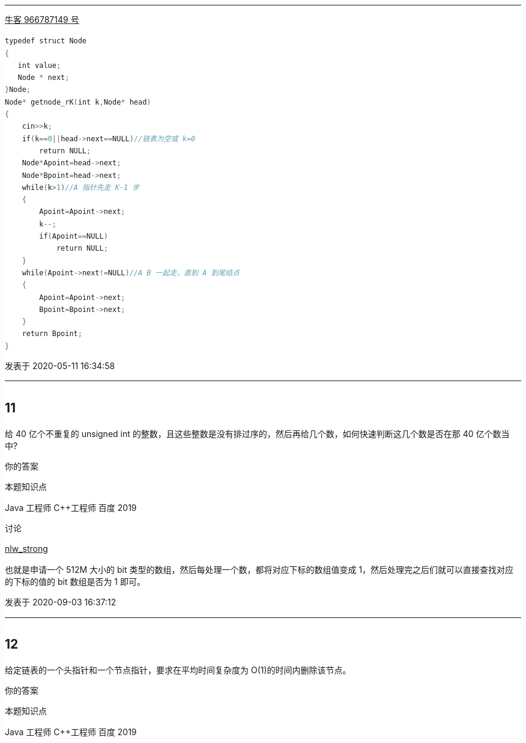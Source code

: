 * * *

[牛客 966787149 号](https://www.nowcoder.com/profile/966787149)

```cpp
typedef struct Node
{
   int value;
   Node * next;
}Node;
Node* getnode_rK(int k,Node* head)
{
    cin>>k;
    if(k==0||head->next==NULL)//链表为空或 k=0
        return NULL;
    Node*Apoint=head->next;
    Node*Bpoint=head->next;
    while(k>1)//A 指针先走 K-1 步
    {
        Apoint=Apoint->next;
        k--;
        if(Apoint==NULL)
            return NULL;
    }
    while(Apoint->next!=NULL)//A B 一起走，直到 A 到尾结点
    {
        Apoint=Apoint->next;
        Bpoint=Bpoint->next;
    }
    return Bpoint;
}
```

发表于 2020-05-11 16:34:58

* * *

## 11

给 40 亿个不重复的 unsigned int 的整数，且这些整数是没有排过序的，然后再给几个数，如何快速判断这几个数是否在那 40 亿个数当中?

你的答案

本题知识点

Java 工程师 C++工程师 百度 2019

讨论

[nlw_strong](https://www.nowcoder.com/profile/231660513)

也就是申请一个 512M 大小的 bit 类型的数组，然后每处理一个数，都将对应下标的数组值变成 1，然后处理完之后们就可以直接查找对应的下标的值的 bit 数组是否为 1 即可。

发表于 2020-09-03 16:37:12

* * *

## 12

给定链表的一个头指针和一个节点指针，要求在平均时间复杂度为 O(1)的时间内删除该节点。

你的答案

本题知识点

Java 工程师 C++工程师 百度 2019